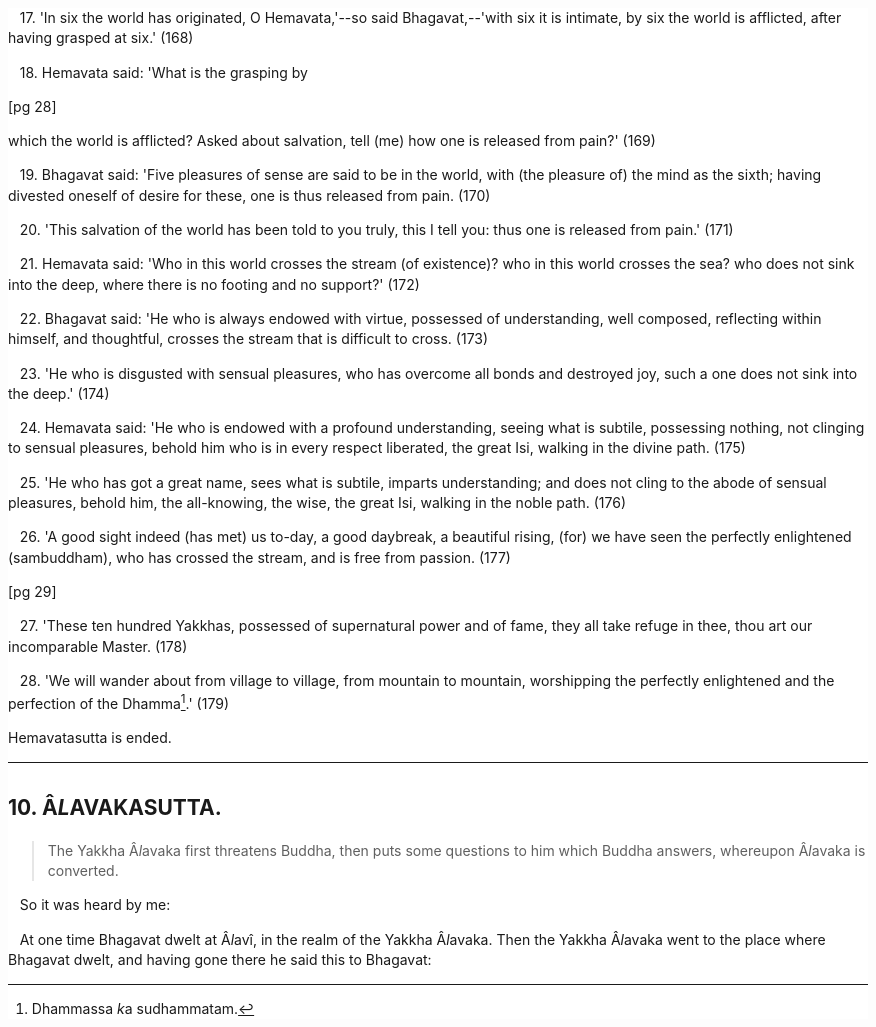    17\. 'In six the world has originated, O Hemavata,'--so said Bhagavat,--'with six it is intimate, by six the world is afflicted, after having grasped at six.' (168)

   18\. Hemavata said: 'What is the grasping by

[pg 28]

which the world is afflicted? Asked about salvation, tell (me) how one is released from pain?' (169)

   19\. Bhagavat said: 'Five pleasures of sense are said to be in the world, with (the pleasure of) the mind as the sixth; having divested oneself of desire for these, one is thus released from pain. (170)

   20\. 'This salvation of the world has been told to you truly, this I tell you: thus one is released from pain.' (171)

   21\. Hemavata said: 'Who in this world crosses the stream (of existence)? who in this world crosses the sea? who does not sink into the deep, where there is no footing and no support?' (172)

   22\. Bhagavat said: 'He who is always endowed with virtue, possessed of understanding, well composed, reflecting within himself, and thoughtful, crosses the stream that is difficult to cross. (173)

   23\. 'He who is disgusted with sensual pleasures, who has overcome all bonds and destroyed joy, such a one does not sink into the deep.' (174)

   24\. Hemavata said: 'He who is endowed with a profound understanding, seeing what is subtile, possessing nothing, not clinging to sensual pleasures, behold him who is in every respect liberated, the great Isi, walking in the divine path. (175)

   25\. 'He who has got a great name, sees what is subtile, imparts understanding; and does not cling to the abode of sensual pleasures, behold him, the all-knowing, the wise, the great Isi, walking in the noble path. (176)

   26\. 'A good sight indeed (has met) us to-day, a good daybreak, a beautiful rising, (for) we have seen the perfectly enlightened (sambuddham), who has crossed the stream, and is free from passion. (177)

[pg 29]

   27\. 'These ten hundred Yakkhas, possessed of supernatural power and of fame, they all take refuge in thee, thou art our incomparable Master. (178)

   28\. 'We will wander about from village to village, from mountain to mountain, worshipping the perfectly enlightened and the perfection of the Dhamma[^fn_29_1].' (179)

Hemavatasutta is ended.

* * *

## 10\. Â*L*AVAKASUTTA.

> The Yakkha Â*l*avaka first threatens Buddha, then puts some questions to him which Buddha answers, whereupon Â*l*avaka is converted.

   So it was heard by me:

   At one time Bhagavat dwelt at Â*l*avî, in the realm of the Yakkha Â*l*avaka. Then the Yakkha Â*l*avaka went to the place where Bhagavat dwelt, and having gone there he said this to Bhagavat:


[^1]: Translation from Pali, published in The Sacred Books of the East, Vol. X, Part II, Oxford, Clarendon Press, 1881; scanned, proofread, 
[^fn_xi_1]: Sir M. Coomâra Swâmy's translation of part of the book has been a great help to me. I hope shortly to publish the Pâli text.
[^fn_xi_2]: C reads pagghasi.
[^fn_xii_1]: Cf. Indian Antiquary, 1880, p. 158.
[^fn_xiii_1]: I am not sure whether sîlavata is to be understood as one notion or two. It is generally written in one word, but at p. 109 Vâse*tth*a says, when one is virtuous and endowed with works, he is a Brâhma*n*a, yato kho bho sîlavâ *k*a hoti vatasampanno *k*a ettâvatâ kho brâhma*n*o hoti. Sîlavata, I presume, refers chiefly to the Brâhma*n*as.
[^fn_xiii_2]: From v. 456 we see that Buddha has rightly read vare*n*iyam as the metre requires; but I must not omit to mention that the Commentator understands by Sâvitti the Buddhistic formula: Buddha*m* sara*n*a*m* ga*kkh*âmi, Dhamma*m* sara*n*a*m* ga*kkh*âmi, Sa*m*gha*m* sara*n*a*m* ga*kkh*âmi, which, like Sâvitti, contains twenty-four syllables.
[^fn_xiv_1]: Besides the religious Brâhma*n*as some secular Brâhma*n*as are mentioned, p. 11.
[^fn_xv_1]: Buddha is sometimes styled the great Isi, vv. 1060, 1082; sometimes a Muni, vv. 164, 700; sometimes a Brâhma*n*a, v. 1064; sometimes a Bhikkhu, vv. 411, 415; and all these appellations are used synonymously, vv. 283, 284, 1064, 1056, 843, 844, 911, 912, 946, 220. Ascetic life is praised throughout the book, especially in the Uraga-, Muni-, Râhula-, Sammâparibbâ*g*aniya-, Dhammika-, Nâlaka-, Purâbheda-, Tuva*t*aka-, Attada*nd*a-, and Sâriputta-suttas.
[^fn_xv_2]: This system ends, it will be seen from this, like other ascetic systems, in mysticism.
[^fn_6_1]: Comp [Dhp. v. 142](http://www.sacred-texts.com/bud/sbe10/sbe1012.htm#pp_142).
[^fn_6_2]: Comp. [Dhp. v. 345](http://www.sacred-texts.com/bud/sbe10/sbe1026.htm#pp_345).
[^fn_7_1]: Comp. [Dhp. v. 328](http://www.sacred-texts.com/bud/sbe10/sbe1025.htm#pp_328).
[^fn_7_2]: Comp. [Dhp. v. 329](http://www.sacred-texts.com/bud/sbe10/sbe1025.htm#pp_329).
[^fn_7_3]: Comp. [Dhp. v. 61](http://www.sacred-texts.com/bud/sbe10/sbe1007.htm#pp_61).
[^fn_8_1]: Comp. *G*âtaka I p. 93.
[^fn_9_1]: Na *k*a pâdalolo ti ekassa dutiyo dvinna*m* tatiyo ti eva*m* ga*n*ama*ggh*a*m* pavisitukâmatâya ka*nd*ûyamânapâdo viya abhavanto dîgha*k*ârika-anavattha*k*ârikavirato vâ. Commentator.
[^fn_10_1]: Dhammesu ni*kk*a*m* anudhamma*k*arî.
[^fn_10_2]: Comp. [Dhp. v. 20](http://www.sacred-texts.com/bud/sbe10/sbe1003.htm#pp_20).
[^fn_11_1]: Pantânîti dûrâni senâsanânîti vasati*tth*ânâni. Commentator.
[^fn_11_2]: Comp. [Dhp. v. 20](http://www.sacred-texts.com/bud/sbe10/sbe1003.htm#pp_20).
[^fn_13_1]: A*ññ*ena *k*a kevalina*m* mahesi*m*  
[^fn_16_1]: Yo Dhammapade sudesite  
[^fn_16_2]: Comp. *G*âtaka II, p. 281.
[^fn_29_1]: Dhammassa *k*a sudhammatam.
[^fn_33_1]: Yathâ ida*m* tathâ eta*m*  
[^fn_34_1]: Yo *g*âtam u*kkh*i*gg*a na ropayeyya  
[^fn_34_2]: Sa*m*khâya vatthûni pamâya bî*g*a*m*  
[^fn_34_3]: Nivesanâni. Comp. Du*tth*aka, v. 6.
[^fn_34_4]: Comp. [Dhp. v. 353](http://www.sacred-texts.com/bud/sbe10/sbe1026.htm#pp_353).
[^fn_38_1]: The Commentator: satam pasatthâ ti sappurisehi buddhapa*kk*ekabuddhasâvakehi a*ññ*ehi *k*a devamanusehi pasatthâ.
[^fn_40_1]: A*ggh*enaku*gg*an ti niratthakânattha*g*anakaganthapariyâpu*n*ana*m*. Commentator.
[^fn_42_1]: Comp. [Dhp. v. 141](http://www.sacred-texts.com/bud/sbe10/sbe1012.htm#pp_141).
[^fn_42_2]: Ananvayan ti ya*m* attha*m* dassâmi karissâmîti bhâsati tena ananugata*m*. Commentator.
[^fn_43_1]: Pâmu*gg*akara*n*a*m* *th*âna*m*  
[^fn_49_1]: A*ññ*atra tamhâ samayâ  
[^fn_54_1]: Comp. [Dhp. v. 364](http://www.sacred-texts.com/bud/sbe10/sbe1027.htm#pp_364).
